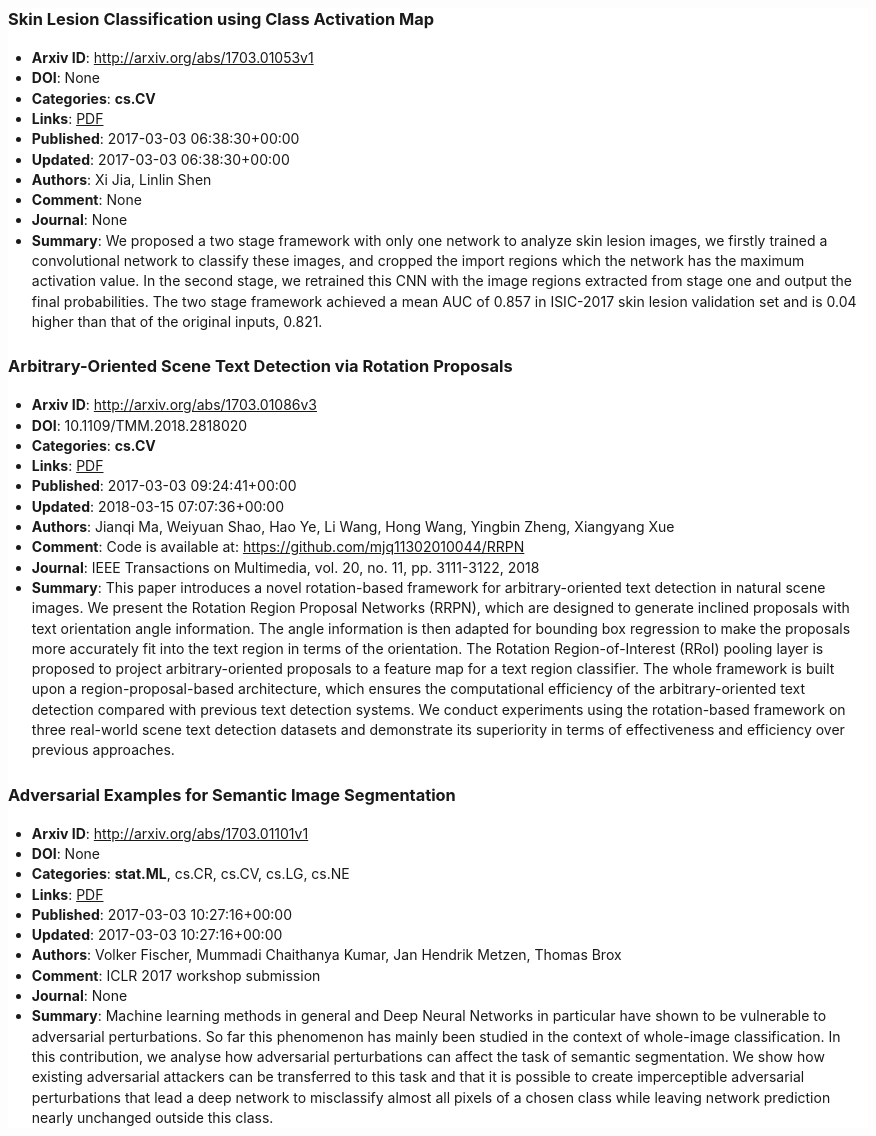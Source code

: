 

### Skin Lesion Classification using Class Activation Map
- **Arxiv ID**: http://arxiv.org/abs/1703.01053v1
- **DOI**: None
- **Categories**: **cs.CV**
- **Links**: [PDF](http://arxiv.org/pdf/1703.01053v1)
- **Published**: 2017-03-03 06:38:30+00:00
- **Updated**: 2017-03-03 06:38:30+00:00
- **Authors**: Xi Jia, Linlin Shen
- **Comment**: None
- **Journal**: None
- **Summary**: We proposed a two stage framework with only one network to analyze skin lesion images, we firstly trained a convolutional network to classify these images, and cropped the import regions which the network has the maximum activation value. In the second stage, we retrained this CNN with the image regions extracted from stage one and output the final probabilities. The two stage framework achieved a mean AUC of 0.857 in ISIC-2017 skin lesion validation set and is 0.04 higher than that of the original inputs, 0.821.



### Arbitrary-Oriented Scene Text Detection via Rotation Proposals
- **Arxiv ID**: http://arxiv.org/abs/1703.01086v3
- **DOI**: 10.1109/TMM.2018.2818020
- **Categories**: **cs.CV**
- **Links**: [PDF](http://arxiv.org/pdf/1703.01086v3)
- **Published**: 2017-03-03 09:24:41+00:00
- **Updated**: 2018-03-15 07:07:36+00:00
- **Authors**: Jianqi Ma, Weiyuan Shao, Hao Ye, Li Wang, Hong Wang, Yingbin Zheng, Xiangyang Xue
- **Comment**: Code is available at: https://github.com/mjq11302010044/RRPN
- **Journal**: IEEE Transactions on Multimedia, vol. 20, no. 11, pp. 3111-3122,
  2018
- **Summary**: This paper introduces a novel rotation-based framework for arbitrary-oriented text detection in natural scene images. We present the Rotation Region Proposal Networks (RRPN), which are designed to generate inclined proposals with text orientation angle information. The angle information is then adapted for bounding box regression to make the proposals more accurately fit into the text region in terms of the orientation. The Rotation Region-of-Interest (RRoI) pooling layer is proposed to project arbitrary-oriented proposals to a feature map for a text region classifier. The whole framework is built upon a region-proposal-based architecture, which ensures the computational efficiency of the arbitrary-oriented text detection compared with previous text detection systems. We conduct experiments using the rotation-based framework on three real-world scene text detection datasets and demonstrate its superiority in terms of effectiveness and efficiency over previous approaches.



### Adversarial Examples for Semantic Image Segmentation
- **Arxiv ID**: http://arxiv.org/abs/1703.01101v1
- **DOI**: None
- **Categories**: **stat.ML**, cs.CR, cs.CV, cs.LG, cs.NE
- **Links**: [PDF](http://arxiv.org/pdf/1703.01101v1)
- **Published**: 2017-03-03 10:27:16+00:00
- **Updated**: 2017-03-03 10:27:16+00:00
- **Authors**: Volker Fischer, Mummadi Chaithanya Kumar, Jan Hendrik Metzen, Thomas Brox
- **Comment**: ICLR 2017 workshop submission
- **Journal**: None
- **Summary**: Machine learning methods in general and Deep Neural Networks in particular have shown to be vulnerable to adversarial perturbations. So far this phenomenon has mainly been studied in the context of whole-image classification. In this contribution, we analyse how adversarial perturbations can affect the task of semantic segmentation. We show how existing adversarial attackers can be transferred to this task and that it is possible to create imperceptible adversarial perturbations that lead a deep network to misclassify almost all pixels of a chosen class while leaving network prediction nearly unchanged outside this class.
